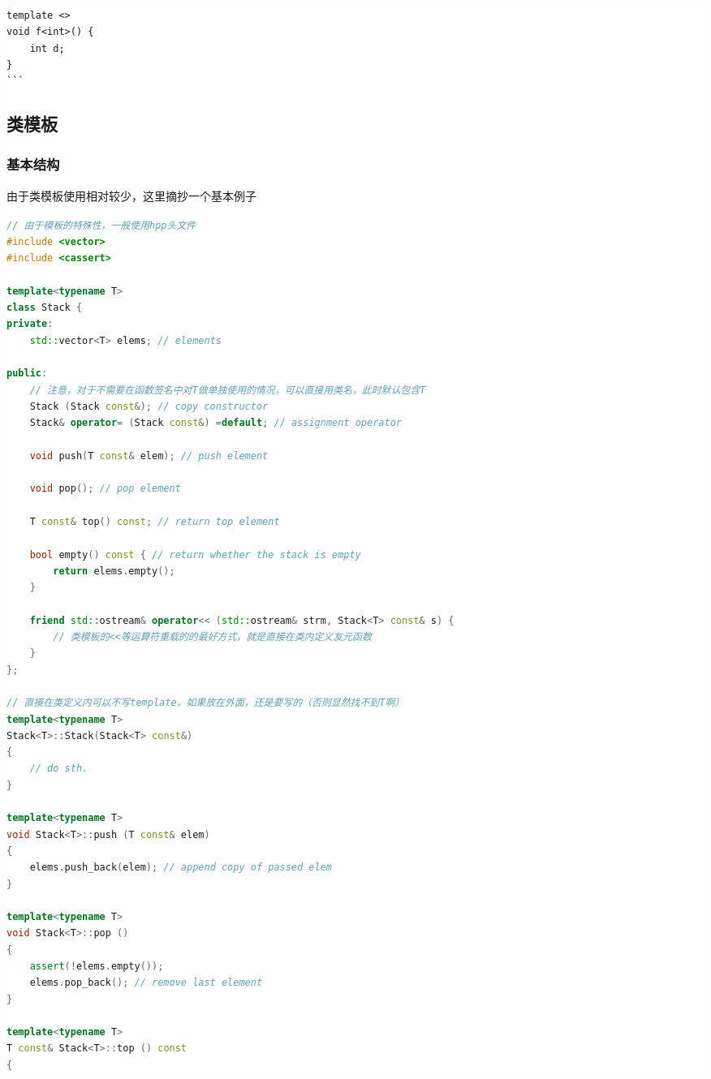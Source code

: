     template <>
    void f<int>() {
        int d;
    }
    ```

## 类模板
### 基本结构
由于类模板使用相对较少，这里摘抄一个基本例子
```cpp
// 由于模板的特殊性，一般使用hpp头文件
#include <vector>
#include <cassert>

template<typename T>
class Stack {
private:
    std::vector<T> elems; // elements

public:
    // 注意，对于不需要在函数签名中对T做单独使用的情况，可以直接用类名，此时默认包含T
    Stack (Stack const&); // copy constructor
    Stack& operator= (Stack const&) =default; // assignment operator

    void push(T const& elem); // push element
    
    void pop(); // pop element

    T const& top() const; // return top element

    bool empty() const { // return whether the stack is empty
        return elems.empty();
    }

    friend std::ostream& operator<< (std::ostream& strm, Stack<T> const& s) {
        // 类模板的<<等运算符重载的的最好方式，就是直接在类内定义友元函数
    }
};

// 直接在类定义内可以不写template，如果放在外面，还是要写的（否则显然找不到T啊）
template<typename T>
Stack<T>::Stack(Stack<T> const&)
{
    // do sth.
}

template<typename T>
void Stack<T>::push (T const& elem)
{
    elems.push_back(elem); // append copy of passed elem
}

template<typename T>
void Stack<T>::pop ()
{
    assert(!elems.empty());
    elems.pop_back(); // remove last element
}

template<typename T>
T const& Stack<T>::top () const
{
```